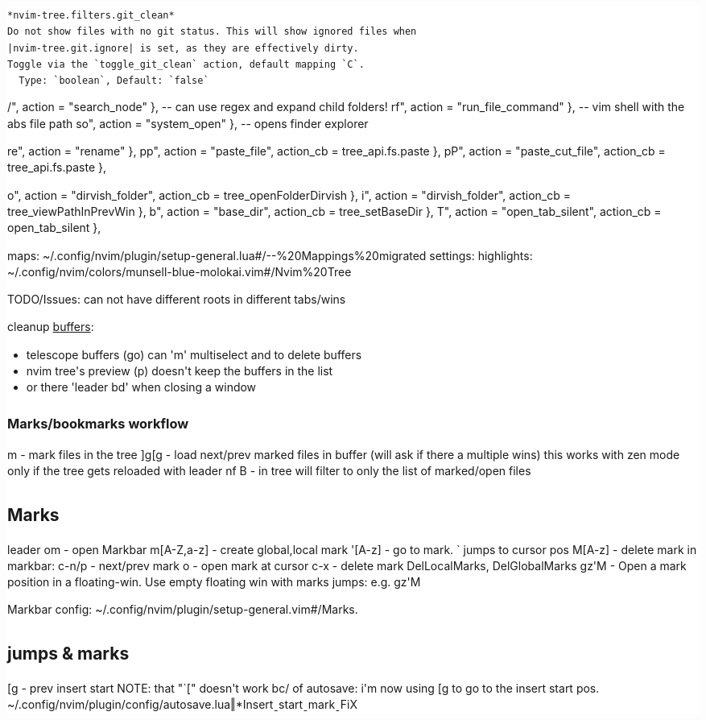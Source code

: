     *nvim-tree.filters.git_clean*
    Do not show files with no git status. This will show ignored files when
    |nvim-tree.git.ignore| is set, as they are effectively dirty.
    Toggle via the `toggle_git_clean` action, default mapping `C`.
      Type: `boolean`, Default: `false`


<leader>/", action = "search_node" }, -- can use regex and expand child folders!
<leader>rf", action = "run_file_command" }, -- vim shell with the abs file path
<leader>so", action = "system_open" }, -- opens finder explorer

<leader>re", action = "rename" },
<leader>pp", action = "paste_file", action_cb = tree_api.fs.paste },
<leader>pP", action = "paste_cut_file", action_cb = tree_api.fs.paste },

<leader>o", action = "dirvish_folder", action_cb = tree_openFolderDirvish },
<leader>i", action = "dirvish_folder", action_cb = tree_viewPathInPrevWin },
<leader>b", action = "base_dir", action_cb = tree_setBaseDir },
T", action = "open_tab_silent", action_cb = open_tab_silent },


maps: ~/.config/nvim/plugin/setup-general.lua#/--%20Mappings%20migrated
settings: 
highlights: ~/.config/nvim/colors/munsell-blue-molokai.vim#/Nvim%20Tree

TODO/Issues:
  can not have different roots in different tabs/wins

cleanup [buffers](2024-12-07_buffers.md):
 - telescope buffers (go) can 'm' multiselect and <c-d> to delete buffers
 - nvim tree's preview (p) doesn't keep the buffers in the list
 - or there 'leader bd' when closing a window

### Marks/bookmarks workflow
m     - mark files in the tree
]g[g  - load next/prev marked files in buffer (will ask if there a multiple wins)
        this works with zen mode only if the tree gets reloaded with leader nf
B     - in tree will filter to only the list of marked/open files

## Marks
leader om - open Markbar
m[A-Z,a-z] - create global,local mark
'[A-z] - go to mark. \` jumps to cursor pos
M[A-z] - delete mark
in markbar:
c-n/p - next/prev mark
o - open mark at cursor
c-x - delete mark
DelLocalMarks, DelGlobalMarks
gz'M - Open a mark position in a floating-win. Use empty floating win with marks jumps: e.g. gz'M

Markbar config: ~/.config/nvim/plugin/setup-general.vim#/Marks.

## jumps & marks
[g   - prev insert start 
       NOTE: that "`[" doesn't work bc/ of autosave:
i'm now using [g to go to the insert start pos.  ~/.config/nvim/plugin/config/autosave.lua‖*InsertˍstartˍmarkˍFiX

